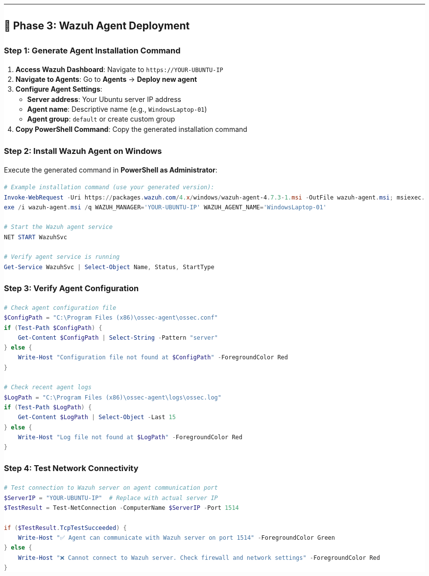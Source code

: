 ***

## 🔗 Phase 3: Wazuh Agent Deployment

### Step 1: Generate Agent Installation Command

1. **Access Wazuh Dashboard**: Navigate to `https://YOUR-UBUNTU-IP`
2. **Navigate to Agents**: Go to **Agents** → **Deploy new agent**
3. **Configure Agent Settings**:
   - **Server address**: Your Ubuntu server IP address
   - **Agent name**: Descriptive name (e.g., `WindowsLaptop-01`)
   - **Agent group**: `default` or create custom group
4. **Copy PowerShell Command**: Copy the generated installation command

### Step 2: Install Wazuh Agent on Windows

Execute the generated command in **PowerShell as Administrator**:

```powershell
# Example installation command (use your generated version):
Invoke-WebRequest -Uri https://packages.wazuh.com/4.x/windows/wazuh-agent-4.7.3-1.msi -OutFile wazuh-agent.msi; msiexec.exe /i wazuh-agent.msi /q WAZUH_MANAGER='YOUR-UBUNTU-IP' WAZUH_AGENT_NAME='WindowsLaptop-01'

# Start the Wazuh agent service
NET START WazuhSvc

# Verify agent service is running
Get-Service WazuhSvc | Select-Object Name, Status, StartType
```

### Step 3: Verify Agent Configuration
```powershell
# Check agent configuration file
$ConfigPath = "C:\Program Files (x86)\ossec-agent\ossec.conf"
if (Test-Path $ConfigPath) {
    Get-Content $ConfigPath | Select-String -Pattern "server"
} else {
    Write-Host "Configuration file not found at $ConfigPath" -ForegroundColor Red
}

# Check recent agent logs
$LogPath = "C:\Program Files (x86)\ossec-agent\logs\ossec.log"
if (Test-Path $LogPath) {
    Get-Content $LogPath | Select-Object -Last 15
} else {
    Write-Host "Log file not found at $LogPath" -ForegroundColor Red
}
```

### Step 4: Test Network Connectivity
```powershell
# Test connection to Wazuh server on agent communication port
$ServerIP = "YOUR-UBUNTU-IP"  # Replace with actual server IP
$TestResult = Test-NetConnection -ComputerName $ServerIP -Port 1514

if ($TestResult.TcpTestSucceeded) {
    Write-Host "✅ Agent can communicate with Wazuh server on port 1514" -ForegroundColor Green
} else {
    Write-Host "❌ Cannot connect to Wazuh server. Check firewall and network settings" -ForegroundColor Red
}
```
